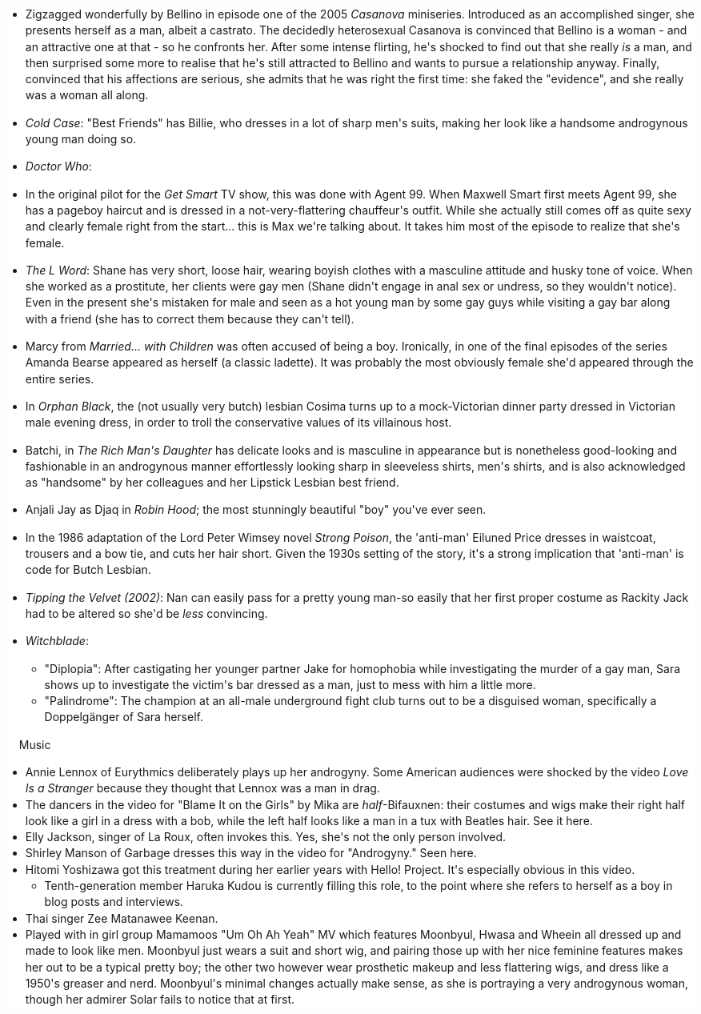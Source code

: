 -   Zigzagged wonderfully by Bellino in episode one of the 2005 _Casanova_ miniseries. Introduced as an accomplished singer, she presents herself as a man, albeit a castrato. The decidedly heterosexual Casanova is convinced that Bellino is a woman - and an attractive one at that - so he confronts her. After some intense flirting, he's shocked to find out that she really _is_ a man, and then surprised some more to realise that he's still attracted to Bellino and wants to pursue a relationship anyway. Finally, convinced that his affections are serious, she admits that he was right the first time: she faked the "evidence", and she really was a woman all along.
-   _Cold Case_: "Best Friends" has Billie, who dresses in a lot of sharp men's suits, making her look like a handsome androgynous young man doing so.
-   _Doctor Who_:
-   In the original pilot for the _Get Smart_ TV show, this was done with Agent 99. When Maxwell Smart first meets Agent 99, she has a pageboy haircut and is dressed in a not-very-flattering chauffeur's outfit. While she actually still comes off as quite sexy and clearly female right from the start... this is Max we're talking about. It takes him most of the episode to realize that she's female.
-   _The L Word_: Shane has very short, loose hair, wearing boyish clothes with a masculine attitude and husky tone of voice. When she worked as a prostitute, her clients were gay men (Shane didn't engage in anal sex or undress, so they wouldn't notice). Even in the present she's mistaken for male and seen as a hot young man by some gay guys while visiting a gay bar along with a friend (she has to correct them because they can't tell).
-   Marcy from _Married... with Children_ was often accused of being a boy. Ironically, in one of the final episodes of the series Amanda Bearse appeared as herself (a classic ladette). It was probably the most obviously female she'd appeared through the entire series.

-   In _Orphan Black_, the (not usually very butch) lesbian Cosima turns up to a mock-Victorian dinner party dressed in Victorian male evening dress, in order to troll the conservative values of its villainous host.
-   Batchi, in _The Rich Man's Daughter_ has delicate looks and is masculine in appearance but is nonetheless good-looking and fashionable in an androgynous manner effortlessly looking sharp in sleeveless shirts, men's shirts, and is also acknowledged as "handsome" by her colleagues and her Lipstick Lesbian best friend.
-   Anjali Jay as Djaq in _Robin Hood_; the most stunningly beautiful "boy" you've ever seen.

-   In the 1986 adaptation of the Lord Peter Wimsey novel _Strong Poison_, the 'anti-man' Eiluned Price dresses in waistcoat, trousers and a bow tie, and cuts her hair short. Given the 1930s setting of the story, it's a strong implication that 'anti-man' is code for Butch Lesbian.
-   _Tipping the Velvet (2002)_: Nan can easily pass for a pretty young man-so easily that her first proper costume as Rackity Jack had to be altered so she'd be _less_ convincing.
-   _Witchblade_:
    -   "Diplopia": After castigating her younger partner Jake for homophobia while investigating the murder of a gay man, Sara shows up to investigate the victim's bar dressed as a man, just to mess with him a little more.
    -   "Palindrome": The champion at an all-male underground fight club turns out to be a disguised woman, specifically a Doppelgänger of Sara herself.

    Music 

-   Annie Lennox of Eurythmics deliberately plays up her androgyny. Some American audiences were shocked by the video _Love Is a Stranger_ because they thought that Lennox was a man in drag.
-   The dancers in the video for "Blame It on the Girls" by Mika are _half_\-Bifauxnen: their costumes and wigs make their right half look like a girl in a dress with a bob, while the left half looks like a man in a tux with Beatles hair. See it here.
-   Elly Jackson, singer of La Roux, often invokes this. Yes, she's not the only person involved.
-   Shirley Manson of Garbage dresses this way in the video for "Androgyny." Seen here.
-   Hitomi Yoshizawa got this treatment during her earlier years with Hello! Project. It's especially obvious in this video.
    -   Tenth-generation member Haruka Kudou is currently filling this role, to the point where she refers to herself as a boy in blog posts and interviews.
-   Thai singer Zee Matanawee Keenan.
-   Played with in girl group Mamamoos "Um Oh Ah Yeah" MV which features Moonbyul, Hwasa and Wheein all dressed up and made to look like men. Moonbyul just wears a suit and short wig, and pairing those up with her nice feminine features makes her out to be a typical pretty boy; the other two however wear prosthetic makeup and less flattering wigs, and dress like a 1950's greaser and nerd. Moonbyul's minimal changes actually make sense, as she is portraying a very androgynous woman, though her admirer Solar fails to notice that at first.
